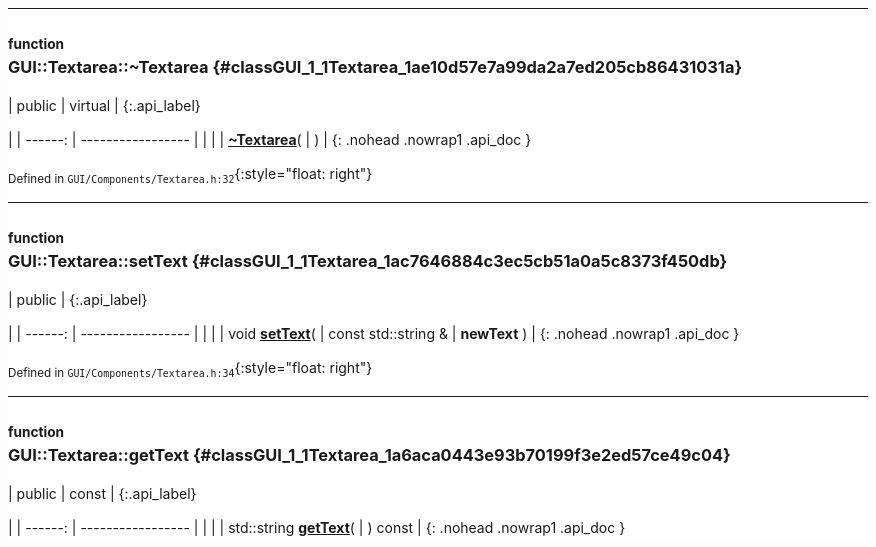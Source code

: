 -------------------------------------------------------------------

### <small>function</small><br/> GUI::Textarea::~Textarea {#classGUI_1_1Textarea_1ae10d57e7a99da2a7ed205cb86431031a}

| public | virtual |
{:.api_label}

|
| ------: | ----------------- |
|  |
|  **[~Textarea](#classGUI_1_1Textarea_1ae10d57e7a99da2a7ed205cb86431031a)**( |  ) |
{: .nohead .nowrap1 .api_doc }





<sub>Defined in `GUI/Components/Textarea.h:32`</sub>{:style="float: right"}

-------------------------------------------------------------------

### <small>function</small><br/> GUI::Textarea::setText {#classGUI_1_1Textarea_1ac7646884c3ec5cb51a0a5c8373f450db}

| public |
{:.api_label}

|
| ------: | ----------------- |
|  |
| void **[setText](#classGUI_1_1Textarea_1ac7646884c3ec5cb51a0a5c8373f450db)**( | const std::string & | **newText** ) |
{: .nohead .nowrap1 .api_doc }





<sub>Defined in `GUI/Components/Textarea.h:34`</sub>{:style="float: right"}

-------------------------------------------------------------------

### <small>function</small><br/> GUI::Textarea::getText {#classGUI_1_1Textarea_1a6aca0443e93b70199f3e2ed57ce49c04}

| public | const |
{:.api_label}

|
| ------: | ----------------- |
|  |
| std::string **[getText](#classGUI_1_1Textarea_1a6aca0443e93b70199f3e2ed57ce49c04)**( |  ) const |
{: .nohead .nowrap1 .api_doc }
